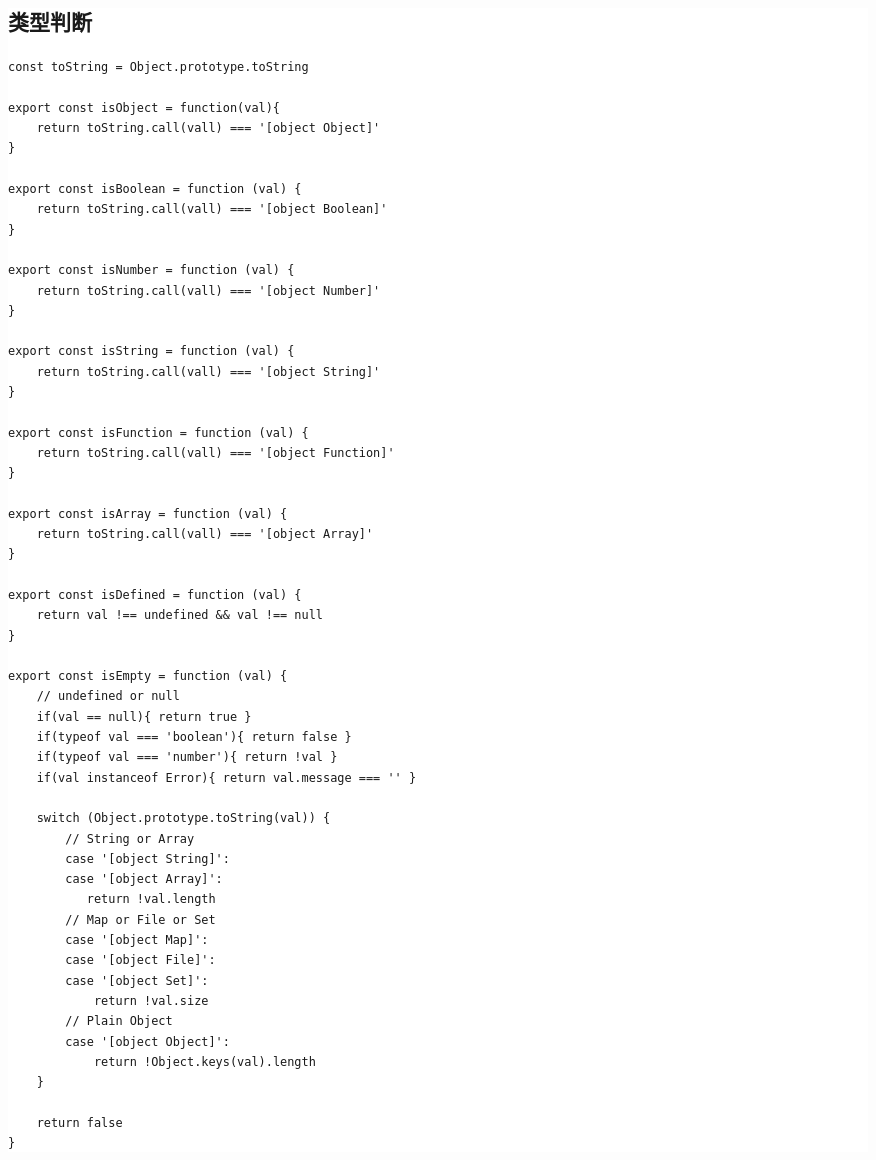 ## 类型判断

``` JS
const toString = Object.prototype.toString

export const isObject = function(val){
    return toString.call(vall) === '[object Object]'
}

export const isBoolean = function (val) {
    return toString.call(vall) === '[object Boolean]'
}

export const isNumber = function (val) {
    return toString.call(vall) === '[object Number]'
}

export const isString = function (val) {
    return toString.call(vall) === '[object String]'
}

export const isFunction = function (val) {
    return toString.call(vall) === '[object Function]'
}

export const isArray = function (val) {
    return toString.call(vall) === '[object Array]'
}

export const isDefined = function (val) {
    return val !== undefined && val !== null
}

export const isEmpty = function (val) {
    // undefined or null
    if(val == null){ return true }
    if(typeof val === 'boolean'){ return false }
    if(typeof val === 'number'){ return !val }
    if(val instanceof Error){ return val.message === '' }

    switch (Object.prototype.toString(val)) {
        // String or Array
        case '[object String]':
        case '[object Array]':    
           return !val.length
        // Map or File or Set
        case '[object Map]':
        case '[object File]':
        case '[object Set]':
            return !val.size
        // Plain Object
        case '[object Object]':
            return !Object.keys(val).length
    }

    return false
}
```
